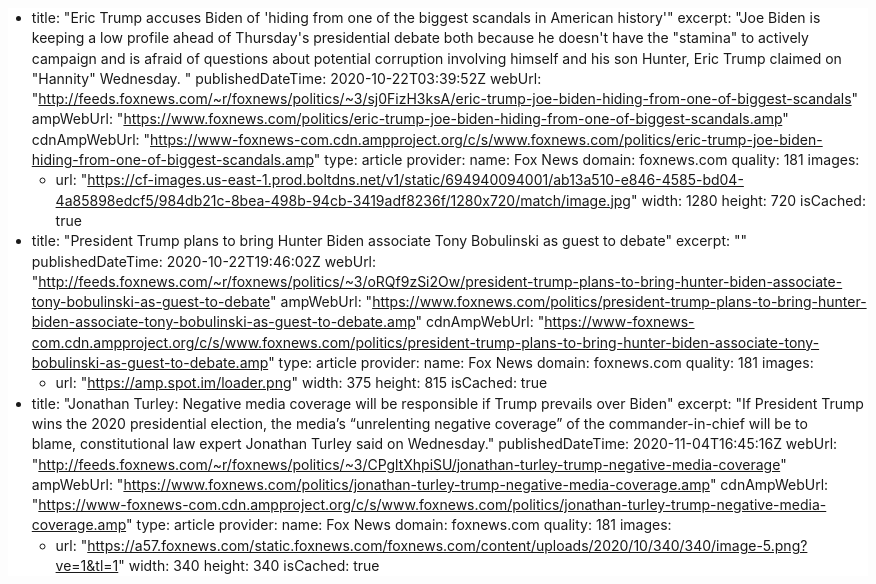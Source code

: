   - title: "Eric Trump accuses Biden of 'hiding from one of the biggest scandals in American history'"
    excerpt: "Joe Biden is keeping a low profile ahead of Thursday's presidential debate both because he doesn't have the \"stamina\" to actively campaign and is afraid of questions about potential corruption involving himself and his son Hunter, Eric Trump claimed on \"Hannity\" Wednesday. "
    publishedDateTime: 2020-10-22T03:39:52Z
    webUrl: "http://feeds.foxnews.com/~r/foxnews/politics/~3/sj0FizH3ksA/eric-trump-joe-biden-hiding-from-one-of-biggest-scandals"
    ampWebUrl: "https://www.foxnews.com/politics/eric-trump-joe-biden-hiding-from-one-of-biggest-scandals.amp"
    cdnAmpWebUrl: "https://www-foxnews-com.cdn.ampproject.org/c/s/www.foxnews.com/politics/eric-trump-joe-biden-hiding-from-one-of-biggest-scandals.amp"
    type: article
    provider:
      name: Fox News
      domain: foxnews.com
    quality: 181
    images:
      - url: "https://cf-images.us-east-1.prod.boltdns.net/v1/static/694940094001/ab13a510-e846-4585-bd04-4a85898edcf5/984db21c-8bea-498b-94cb-3419adf8236f/1280x720/match/image.jpg"
        width: 1280
        height: 720
        isCached: true
  - title: "President Trump plans to bring Hunter Biden associate Tony Bobulinski as guest to debate"
    excerpt: ""
    publishedDateTime: 2020-10-22T19:46:02Z
    webUrl: "http://feeds.foxnews.com/~r/foxnews/politics/~3/oRQf9zSi2Ow/president-trump-plans-to-bring-hunter-biden-associate-tony-bobulinski-as-guest-to-debate"
    ampWebUrl: "https://www.foxnews.com/politics/president-trump-plans-to-bring-hunter-biden-associate-tony-bobulinski-as-guest-to-debate.amp"
    cdnAmpWebUrl: "https://www-foxnews-com.cdn.ampproject.org/c/s/www.foxnews.com/politics/president-trump-plans-to-bring-hunter-biden-associate-tony-bobulinski-as-guest-to-debate.amp"
    type: article
    provider:
      name: Fox News
      domain: foxnews.com
    quality: 181
    images:
      - url: "https://amp.spot.im/loader.png"
        width: 375
        height: 815
        isCached: true
  - title: "Jonathan Turley: Negative media coverage will be responsible if Trump prevails over Biden"
    excerpt: "If President Trump wins the 2020 presidential election, the media’s “unrelenting negative coverage” of the commander-in-chief will be to blame, constitutional law expert Jonathan Turley said on Wednesday."
    publishedDateTime: 2020-11-04T16:45:16Z
    webUrl: "http://feeds.foxnews.com/~r/foxnews/politics/~3/CPgltXhpiSU/jonathan-turley-trump-negative-media-coverage"
    ampWebUrl: "https://www.foxnews.com/politics/jonathan-turley-trump-negative-media-coverage.amp"
    cdnAmpWebUrl: "https://www-foxnews-com.cdn.ampproject.org/c/s/www.foxnews.com/politics/jonathan-turley-trump-negative-media-coverage.amp"
    type: article
    provider:
      name: Fox News
      domain: foxnews.com
    quality: 181
    images:
      - url: "https://a57.foxnews.com/static.foxnews.com/foxnews.com/content/uploads/2020/10/340/340/image-5.png?ve=1&tl=1"
        width: 340
        height: 340
        isCached: true